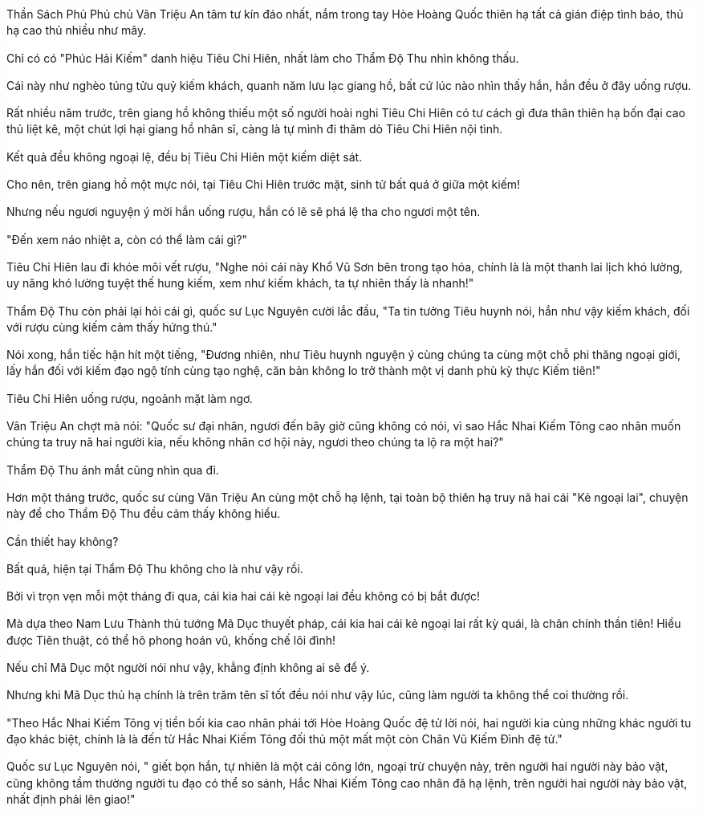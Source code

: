 Thần Sách Phủ Phủ chủ Vân Triệu An tâm tư kín đáo nhất, nắm trong tay Hòe Hoàng Quốc thiên hạ tất cả gián điệp tình báo, thủ hạ cao thủ nhiều như mây.

Chỉ có có "Phúc Hải Kiếm" danh hiệu Tiêu Chi Hiên, nhất làm cho Thẩm Độ Thu nhìn không thấu.

Cái này như nghèo túng tửu quỷ kiếm khách, quanh năm lưu lạc giang hồ, bất cứ lúc nào nhìn thấy hắn, hắn đều ở đây uống rượu.

Rất nhiều năm trước, trên giang hồ không thiếu một số người hoài nghi Tiêu Chi Hiên có tư cách gì đưa thân thiên hạ bốn đại cao thủ liệt kê, một chút lợi hại giang hồ nhân sĩ, càng là tự mình đi thăm dò Tiêu Chi Hiên nội tình.

Kết quả đều không ngoại lệ, đều bị Tiêu Chi Hiên một kiếm diệt sát.

Cho nên, trên giang hồ một mực nói, tại Tiêu Chi Hiên trước mặt, sinh tử bất quá ở giữa một kiếm!

Nhưng nếu ngươi nguyện ý mời hắn uống rượu, hắn có lẽ sẽ phá lệ tha cho ngươi một tên.

"Đến xem náo nhiệt a, còn có thể làm cái gì?"

Tiêu Chi Hiên lau đi khóe môi vết rượu, "Nghe nói cái này Khổ Vũ Sơn bên trong tạo hóa, chính là là một thanh lai lịch khó lường, uy năng khó lường tuyệt thế hung kiếm, xem như kiếm khách, ta tự nhiên thấy là nhanh!"

Thẩm Độ Thu còn phải lại hỏi cái gì, quốc sư Lục Nguyên cười lắc đầu, "Ta tin tưởng Tiêu huynh nói, hắn như vậy kiếm khách, đối với rượu cùng kiếm cảm thấy hứng thú."

Nói xong, hắn tiếc hận hít một tiếng, "Đương nhiên, như Tiêu huynh nguyện ý cùng chúng ta cùng một chỗ phi thăng ngoại giới, lấy hắn đối với kiếm đạo ngộ tính cùng tạo nghệ, căn bản không lo trở thành một vị danh phù kỳ thực Kiếm tiên!"

Tiêu Chi Hiên uống rượu, ngoảnh mặt làm ngơ.

Vân Triệu An chợt mà nói: "Quốc sư đại nhân, ngươi đến bây giờ cũng không có nói, vì sao Hắc Nhai Kiếm Tông cao nhân muốn chúng ta truy nã hai người kia, nếu không nhân cơ hội này, ngươi theo chúng ta lộ ra một hai?"

Thẩm Độ Thu ánh mắt cũng nhìn qua đi.

Hơn một tháng trước, quốc sư cùng Vân Triệu An cùng một chỗ hạ lệnh, tại toàn bộ thiên hạ truy nã hai cái "Kẻ ngoại lai", chuyện này để cho Thẩm Độ Thu đều cảm thấy không hiểu.

Cần thiết hay không?

Bất quá, hiện tại Thẩm Độ Thu không cho là như vậy rồi.

Bởi vì trọn vẹn mỗi một tháng đi qua, cái kia hai cái kẻ ngoại lai đều không có bị bắt được!

Mà dựa theo Nam Lưu Thành thủ tướng Mã Dục thuyết pháp, cái kia hai cái kẻ ngoại lai rất kỳ quái, là chân chính thần tiên! Hiểu được Tiên thuật, có thể hô phong hoán vũ, khống chế lôi đình!

Nếu chỉ Mã Dục một người nói như vậy, khẳng định không ai sẽ để ý.

Nhưng khi Mã Dục thủ hạ chính là trên trăm tên sĩ tốt đều nói như vậy lúc, cũng làm người ta không thể coi thường rồi.

"Theo Hắc Nhai Kiếm Tông vị tiền bối kia cao nhân phái tới Hòe Hoàng Quốc đệ tử lời nói, hai người kia cùng những khác người tu đạo khác biệt, chính là là đến từ Hắc Nhai Kiếm Tông đối thủ một mất một còn Chân Vũ Kiếm Đình đệ tử."

Quốc sư Lục Nguyên nói, " giết bọn hắn, tự nhiên là một cái công lớn, ngoại trừ chuyện này, trên người hai người này bảo vật, cũng không tầm thường người tu đạo có thể so sánh, Hắc Nhai Kiếm Tông cao nhân đã hạ lệnh, trên người hai người này bảo vật, nhất định phải lên giao!"
